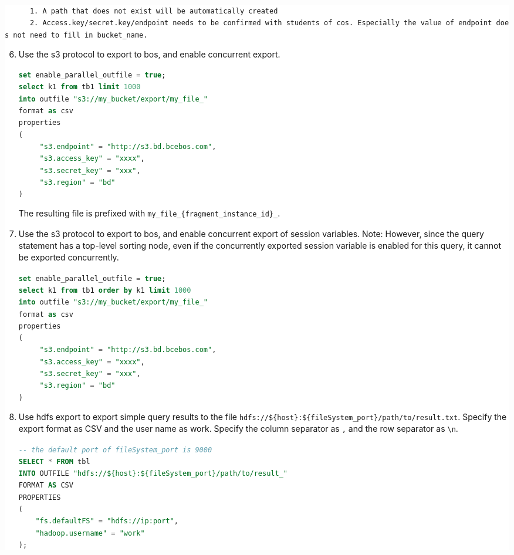           1. A path that does not exist will be automatically created
          2. Access.key/secret.key/endpoint needs to be confirmed with students of cos. Especially the value of endpoint does not need to fill in bucket_name.

6. Use the s3 protocol to export to bos, and enable concurrent export.

   ```sql
   set enable_parallel_outfile = true;
   select k1 from tb1 limit 1000
   into outfile "s3://my_bucket/export/my_file_"
   format as csv
   properties
   (
        "s3.endpoint" = "http://s3.bd.bcebos.com",
        "s3.access_key" = "xxxx",
        "s3.secret_key" = "xxx",
        "s3.region" = "bd"
   )
   ````

   The resulting file is prefixed with `my_file_{fragment_instance_id}_`.

7. Use the s3 protocol to export to bos, and enable concurrent export of session variables.
   Note: However, since the query statement has a top-level sorting node, even if the concurrently exported session variable is enabled for this query, it cannot be exported concurrently.

   ```sql
   set enable_parallel_outfile = true;
   select k1 from tb1 order by k1 limit 1000
   into outfile "s3://my_bucket/export/my_file_"
   format as csv
   properties
   (
        "s3.endpoint" = "http://s3.bd.bcebos.com",
        "s3.access_key" = "xxxx",
        "s3.secret_key" = "xxx",
        "s3.region" = "bd"
   )
   ````

8. Use hdfs export to export simple query results to the file `hdfs://${host}:${fileSystem_port}/path/to/result.txt`. Specify the export format as CSV and the user name as work. Specify the column separator as `,` and the row separator as `\n`.

   ```sql
   -- the default port of fileSystem_port is 9000
   SELECT * FROM tbl
   INTO OUTFILE "hdfs://${host}:${fileSystem_port}/path/to/result_"
   FORMAT AS CSV
   PROPERTIES
   (
       "fs.defaultFS" = "hdfs://ip:port",
       "hadoop.username" = "work"
   );
   ```
